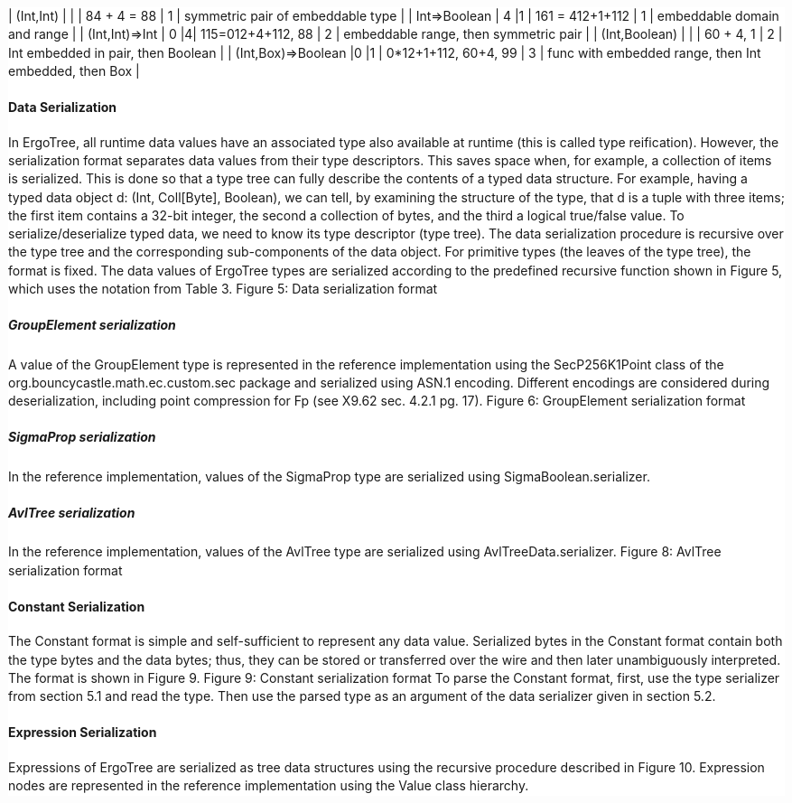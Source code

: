 | (Int,Int) | | |  84 + 4 = 88 | 1 | symmetric pair of embeddable type |
| Int=>Boolean | 4 |1 |    161 = 412+1+112 | 1 | embeddable domain and range |
| (Int,Int)=>Int | 0 |4|    115=012+4+112, 88 | 2 | embeddable range, then symmetric pair |
| (Int,Boolean) | | |  60 + 4, 1 | 2 | Int embedded in pair, then Boolean |
| (Int,Box)=>Boolean |0 |1 |    0*12+1+112, 60+4, 99 | 3 | func with embedded range, then Int embedded, then Box |

#### Data Serialization
In ErgoTree, all runtime data values have an associated type also available at runtime (this is called type reification).
However, the serialization format separates data values from their type descriptors. This saves space when, for example, a collection of items is serialized. This is done so that a type tree can fully describe the contents of a typed data structure.
For example, having a typed data object d: (Int, Coll[Byte], Boolean), we can tell, by examining the structure of the type, that d is a tuple with three items; the first item contains a 32-bit integer, the second a collection of bytes, and the third a logical true/false value.
To serialize/deserialize typed data, we need to know its type descriptor (type tree). The data serialization procedure is recursive over the type tree and the corresponding sub-components of the data object. For primitive types (the leaves of the type tree), the format is fixed. The data values of ErgoTree types are serialized according to the predefined recursive function shown in Figure 5, which uses the notation from Table 3.
Figure 5: Data serialization format

##### GroupElement serialization
A value of the GroupElement type is represented in the reference implementation using the SecP256K1Point class of the org.bouncycastle.math.ec.custom.sec package and serialized using ASN.1 encoding.
Different encodings are considered during deserialization, including point compression for Fp (see X9.62 sec. 4.2.1 pg. 17).
Figure 6: GroupElement serialization format

##### SigmaProp serialization
In the reference implementation, values of the SigmaProp type are serialized using SigmaBoolean.serializer.

##### AvlTree serialization
In the reference implementation, values of the AvlTree type are serialized using AvlTreeData.serializer.
Figure 8: AvlTree serialization format

#### Constant Serialization
The Constant format is simple and self-sufficient to represent any data value. Serialized bytes in the Constant format contain both the type bytes and the data bytes; thus, they can be stored or transferred over the wire and then later unambiguously interpreted. The format is shown in Figure 9.
Figure 9: Constant serialization format
To parse the Constant format, first, use the type serializer from section 5.1 and read the type. Then use the parsed type as an argument of the data serializer given in section 5.2.

#### Expression Serialization
Expressions of ErgoTree are serialized as tree data structures using the recursive procedure described in Figure 10. Expression nodes are represented in the reference implementation using the Value class hierarchy.
